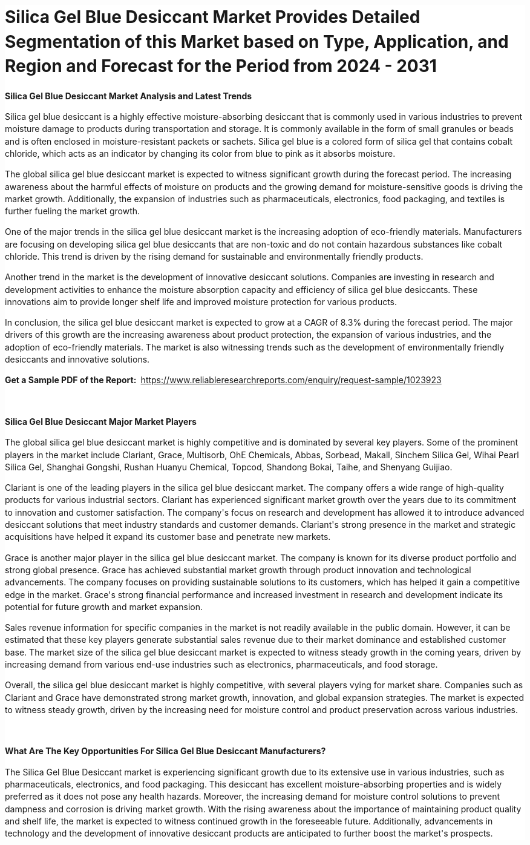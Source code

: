<p><h1>Silica Gel Blue Desiccant Market Provides Detailed Segmentation of this Market based on Type, Application, and Region and Forecast for the Period from 2024 - 2031</h1></p><p><strong>Silica Gel Blue Desiccant Market Analysis and Latest Trends</strong></p>
<p><p>Silica gel blue desiccant is a highly effective moisture-absorbing desiccant that is commonly used in various industries to prevent moisture damage to products during transportation and storage. It is commonly available in the form of small granules or beads and is often enclosed in moisture-resistant packets or sachets. Silica gel blue is a colored form of silica gel that contains cobalt chloride, which acts as an indicator by changing its color from blue to pink as it absorbs moisture.</p><p>The global silica gel blue desiccant market is expected to witness significant growth during the forecast period. The increasing awareness about the harmful effects of moisture on products and the growing demand for moisture-sensitive goods is driving the market growth. Additionally, the expansion of industries such as pharmaceuticals, electronics, food packaging, and textiles is further fueling the market growth.</p><p>One of the major trends in the silica gel blue desiccant market is the increasing adoption of eco-friendly materials. Manufacturers are focusing on developing silica gel blue desiccants that are non-toxic and do not contain hazardous substances like cobalt chloride. This trend is driven by the rising demand for sustainable and environmentally friendly products.</p><p>Another trend in the market is the development of innovative desiccant solutions. Companies are investing in research and development activities to enhance the moisture absorption capacity and efficiency of silica gel blue desiccants. These innovations aim to provide longer shelf life and improved moisture protection for various products.</p><p>In conclusion, the silica gel blue desiccant market is expected to grow at a CAGR of 8.3% during the forecast period. The major drivers of this growth are the increasing awareness about product protection, the expansion of various industries, and the adoption of eco-friendly materials. The market is also witnessing trends such as the development of environmentally friendly desiccants and innovative solutions.</p></p>
<p><strong>Get a Sample PDF of the Report:&nbsp;</strong> <a href="https://www.reliableresearchreports.com/enquiry/request-sample/1023923">https://www.reliableresearchreports.com/enquiry/request-sample/1023923</a></p>
<p>&nbsp;</p>
<p><strong>Silica Gel Blue Desiccant Major Market Players</strong></p>
<p><p>The global silica gel blue desiccant market is highly competitive and is dominated by several key players. Some of the prominent players in the market include Clariant, Grace, Multisorb, OhE Chemicals, Abbas, Sorbead, Makall, Sinchem Silica Gel, Wihai Pearl Silica Gel, Shanghai Gongshi, Rushan Huanyu Chemical, Topcod, Shandong Bokai, Taihe, and Shenyang Guijiao.</p><p>Clariant is one of the leading players in the silica gel blue desiccant market. The company offers a wide range of high-quality products for various industrial sectors. Clariant has experienced significant market growth over the years due to its commitment to innovation and customer satisfaction. The company's focus on research and development has allowed it to introduce advanced desiccant solutions that meet industry standards and customer demands. Clariant's strong presence in the market and strategic acquisitions have helped it expand its customer base and penetrate new markets.</p><p>Grace is another major player in the silica gel blue desiccant market. The company is known for its diverse product portfolio and strong global presence. Grace has achieved substantial market growth through product innovation and technological advancements. The company focuses on providing sustainable solutions to its customers, which has helped it gain a competitive edge in the market. Grace's strong financial performance and increased investment in research and development indicate its potential for future growth and market expansion.</p><p>Sales revenue information for specific companies in the market is not readily available in the public domain. However, it can be estimated that these key players generate substantial sales revenue due to their market dominance and established customer base. The market size of the silica gel blue desiccant market is expected to witness steady growth in the coming years, driven by increasing demand from various end-use industries such as electronics, pharmaceuticals, and food storage.</p><p>Overall, the silica gel blue desiccant market is highly competitive, with several players vying for market share. Companies such as Clariant and Grace have demonstrated strong market growth, innovation, and global expansion strategies. The market is expected to witness steady growth, driven by the increasing need for moisture control and product preservation across various industries.</p></p>
<p>&nbsp;</p>
<p><strong>What Are The Key Opportunities For Silica Gel Blue Desiccant Manufacturers?</strong></p>
<p><p>The Silica Gel Blue Desiccant market is experiencing significant growth due to its extensive use in various industries, such as pharmaceuticals, electronics, and food packaging. This desiccant has excellent moisture-absorbing properties and is widely preferred as it does not pose any health hazards. Moreover, the increasing demand for moisture control solutions to prevent dampness and corrosion is driving market growth. With the rising awareness about the importance of maintaining product quality and shelf life, the market is expected to witness continued growth in the foreseeable future. Additionally, advancements in technology and the development of innovative desiccant products are anticipated to further boost the market's prospects.</p></p>